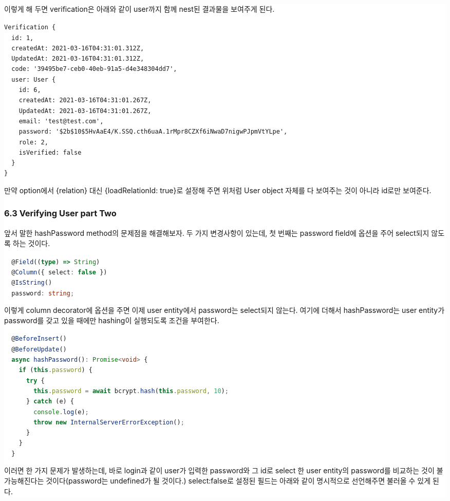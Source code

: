 이렇게 해 두면 verification은 아래와 같이 user까지 함께 nest된 결과물을 보여주게 된다.

```
Verification {
  id: 1,
  createdAt: 2021-03-16T04:31:01.312Z,
  UpdatedAt: 2021-03-16T04:31:01.312Z,
  code: '39495be7-ceb0-40eb-91a5-d4e348304dd7',
  user: User {
    id: 6,
    createdAt: 2021-03-16T04:31:01.267Z,
    UpdatedAt: 2021-03-16T04:31:01.267Z,
    email: 'test@test.com',
    password: '$2b$10$5HvAaE4/K.SSQ.cth6uaA.1rMpr8CZXf6iNwaD7nigwPJpmVtYLpe',
    role: 2,
    isVerified: false
  }
}
```

만약 option에서 {relation} 대신 {loadRelationId: true}로 설정해 주면 위처럼 User object 자체를 다 보여주는 것이 아니라 id로만 보여준다.

### 6.3 Verifying User part Two

앞서 말한 hashPassword method의 문제점을 해결해보자. 두 가지 변경사항이 있는데, 첫 번째는 password field에 옵션을 주어 select되지 않도록 하는 것이다.

```typescript
  @Field((type) => String)
  @Column({ select: false })
  @IsString()
  password: string;
```

이렇게 column decorator에 옵션을 주면 이제 user entity에서 password는 select되지 않는다. 여기에 더해서 hashPassword는 user entity가 password를 갖고 있을 때에만 hashing이 실행되도록 조건을 부여한다.

```typescript
  @BeforeInsert()
  @BeforeUpdate()
  async hashPassword(): Promise<void> {
    if (this.password) {
      try {
        this.password = await bcrypt.hash(this.password, 10);
      } catch (e) {
        console.log(e);
        throw new InternalServerErrorException();
      }
    }
  }
```

이러면 한 가지 문제가 발생하는데, 바로 login과 같이 user가 입력한 password와 그 id로 select 한 user entity의 password를 비교하는 것이 불가능해진다는 것이다(password는 undefined가 될 것이다.) select:false로 설정된 필드는 아래와 같이 명시적으로 선언해주면 불러올 수 있게 된다.

